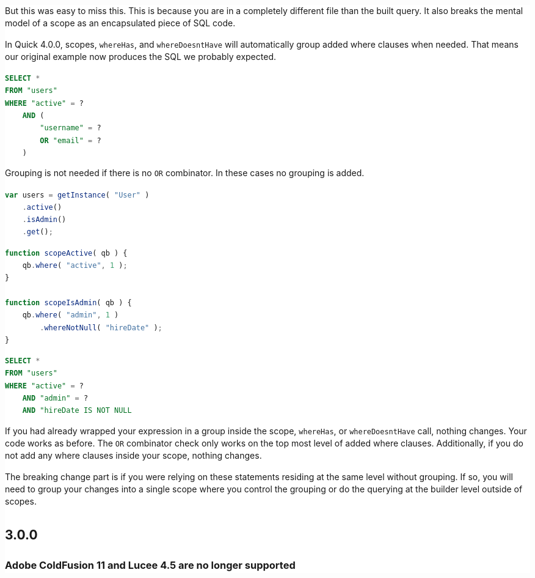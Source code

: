 But this was easy to miss this.  This is because you are in a completely different file than the built query.  It also breaks the mental model of a scope as an encapsulated piece of SQL code.

In Quick 4.0.0,  scopes, `whereHas`, and `whereDoesntHave` will automatically group added where clauses when needed.  That means our original example now produces the SQL we probably expected.

```sql
SELECT *
FROM "users"
WHERE "active" = ?
    AND (
        "username" = ?
        OR "email" = ?
    )
```

Grouping is not needed if there is no `OR` combinator.  In these cases no grouping is added.

```javascript
var users = getInstance( "User" )
    .active()
    .isAdmin()
    .get();
```

```javascript
function scopeActive( qb ) {
    qb.where( "active", 1 );
}

function scopeIsAdmin( qb ) {
    qb.where( "admin", 1 )
        .whereNotNull( "hireDate" );
}
```

```sql
SELECT *
FROM "users"
WHERE "active" = ?
    AND "admin" = ?
    AND "hireDate IS NOT NULL
```

If you had already wrapped your expression in a group inside the scope, `whereHas`, or `whereDoesntHave` call, nothing changes.  Your code works as before.  The `OR` combinator check only works on the top most level of added where clauses.  Additionally, if you do not add any where clauses inside your scope, nothing changes.

The breaking change part is if you were relying on these statements residing at the same level without grouping.  If so, you will need to group your changes into a single scope where you control the grouping or do the querying at the builder level outside of scopes.

## 3.0.0

### Adobe ColdFusion 11 and Lucee 4.5 are no longer supported
